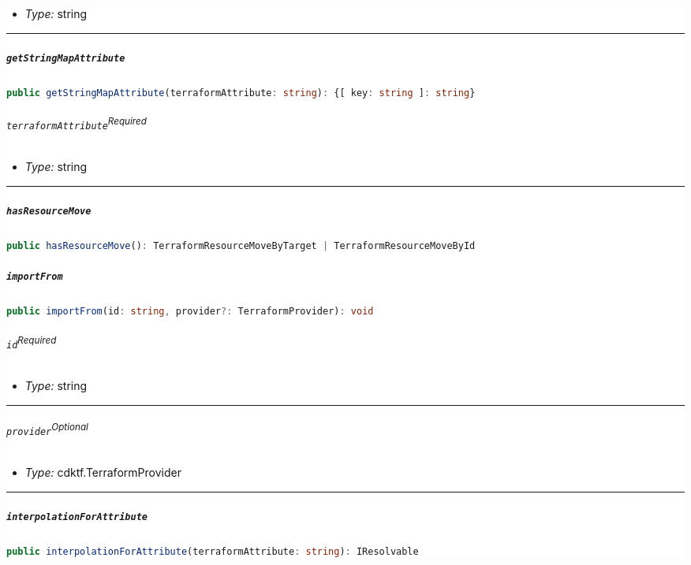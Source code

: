 - *Type:* string

---

##### `getStringMapAttribute` <a name="getStringMapAttribute" id="@cdktf/aws-cdk.apiGatewayMethodResponse.ApiGatewayMethodResponse.getStringMapAttribute"></a>

```typescript
public getStringMapAttribute(terraformAttribute: string): {[ key: string ]: string}
```

###### `terraformAttribute`<sup>Required</sup> <a name="terraformAttribute" id="@cdktf/aws-cdk.apiGatewayMethodResponse.ApiGatewayMethodResponse.getStringMapAttribute.parameter.terraformAttribute"></a>

- *Type:* string

---

##### `hasResourceMove` <a name="hasResourceMove" id="@cdktf/aws-cdk.apiGatewayMethodResponse.ApiGatewayMethodResponse.hasResourceMove"></a>

```typescript
public hasResourceMove(): TerraformResourceMoveByTarget | TerraformResourceMoveById
```

##### `importFrom` <a name="importFrom" id="@cdktf/aws-cdk.apiGatewayMethodResponse.ApiGatewayMethodResponse.importFrom"></a>

```typescript
public importFrom(id: string, provider?: TerraformProvider): void
```

###### `id`<sup>Required</sup> <a name="id" id="@cdktf/aws-cdk.apiGatewayMethodResponse.ApiGatewayMethodResponse.importFrom.parameter.id"></a>

- *Type:* string

---

###### `provider`<sup>Optional</sup> <a name="provider" id="@cdktf/aws-cdk.apiGatewayMethodResponse.ApiGatewayMethodResponse.importFrom.parameter.provider"></a>

- *Type:* cdktf.TerraformProvider

---

##### `interpolationForAttribute` <a name="interpolationForAttribute" id="@cdktf/aws-cdk.apiGatewayMethodResponse.ApiGatewayMethodResponse.interpolationForAttribute"></a>

```typescript
public interpolationForAttribute(terraformAttribute: string): IResolvable
```
